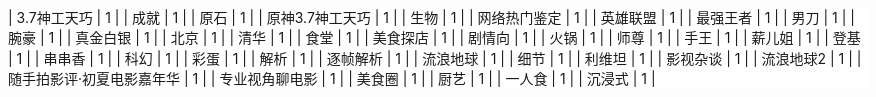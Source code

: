 | 3.7神工天巧 | 1 |
| 成就 | 1 |
| 原石 | 1 |
| 原神3.7神工天巧 | 1 |
| 生物 | 1 |
| 网络热门鉴定 | 1 |
| 英雄联盟 | 1 |
| 最强王者 | 1 |
| 男刀 | 1 |
| 腕豪 | 1 |
| 真金白银 | 1 |
| 北京 | 1 |
| 清华 | 1 |
| 食堂 | 1 |
| 美食探店 | 1 |
| 剧情向 | 1 |
| 火锅 | 1 |
| 师尊 | 1 |
| 手王 | 1 |
| 薪儿姐 | 1 |
| 登基 | 1 |
| 串串香 | 1 |
| 科幻 | 1 |
| 彩蛋 | 1 |
| 解析 | 1 |
| 逐帧解析 | 1 |
| 流浪地球 | 1 |
| 细节 | 1 |
| 利维坦 | 1 |
| 影视杂谈 | 1 |
| 流浪地球2 | 1 |
| 随手拍影评·初夏电影嘉年华 | 1 |
| 专业视角聊电影 | 1 |
| 美食圈 | 1 |
| 厨艺 | 1 |
| 一人食 | 1 |
| 沉浸式 | 1 |